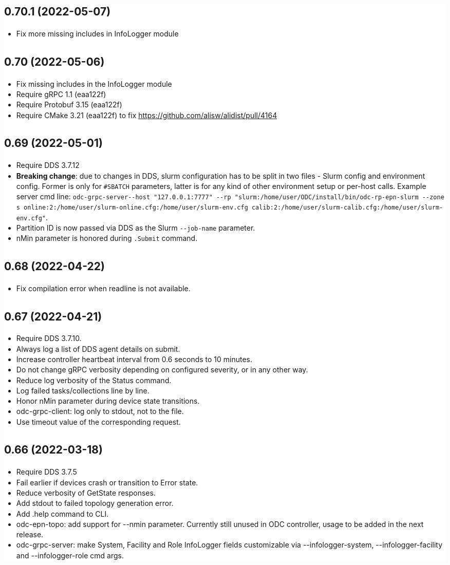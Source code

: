 ## 0.70.1 (2022-05-07)

- Fix more missing includes in InfoLogger module

## 0.70 (2022-05-06)

- Fix missing includes in the InfoLogger module
- Require gRPC 1.1 (eaa122f)
- Require Protobuf 3.15 (eaa122f)
- Require CMake 3.21 (eaa122f) to fix https://github.com/alisw/alidist/pull/4164

## 0.69 (2022-05-01)

- Require DDS 3.7.12
- **Breaking change**: due to changes in DDS, slurm configuration has to be split in two files - Slurm config and environment config. Former is only for `#SBATCH` parameters, latter is for any kind of other environment setup or per-host calls. Example server cmd line: `odc-grpc-server--host "127.0.0.1:7777" --rp "slurm:/home/user/ODC/install/bin/odc-rp-epn-slurm --zones online:2:/home/user/slurm-online.cfg:/home/user/slurm-env.cfg calib:2:/home/user/slurm-calib.cfg:/home/user/slurm-env.cfg"`.
- Partition ID is now passed via DDS as the Slurm `--job-name` parameter.
- nMin parameter is honored during `.Submit` command.

## 0.68 (2022-04-22)

- Fix compilation error when readline is not available.

## 0.67 (2022-04-21)

- Require DDS 3.7.10.
- Always log a list of DDS agent details on submit.
- Increase controller heartbeat interval from 0.6 seconds to 10 minutes.
- Do not change gRPC verbosity depending on configured severity, or in any other way.
- Reduce log verbosity of the Status command.
- Log failed tasks/collections line by line.
- Honor nMin parameter during device state transitions.
- odc-grpc-client: log only to stdout, not to the file.
- Use timeout value of the corresponding request.

## 0.66 (2022-03-18)

- Require DDS 3.7.5
- Fail earlier if devices crash or transition to Error state.
- Reduce verbosity of GetState responses.
- Add stdout to failed topology generation error.
- Add .help command to CLI.
- odc-epn-topo: add support for --nmin parameter. Currently still unused in ODC controller, usage to be added in the next release.
- odc-grpc-server: make System, Facility and Role InfoLogger fields customizable via --infologger-system, --infologger-facility and --infologger-role cmd args.
